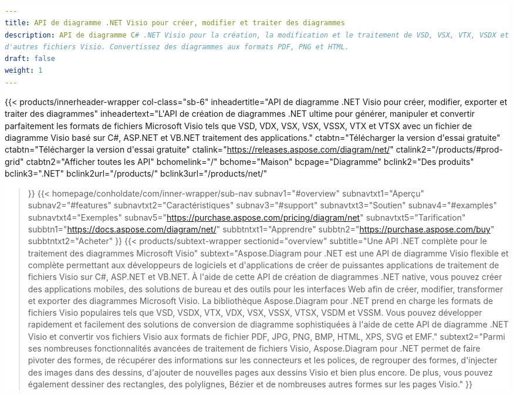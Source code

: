 ```yaml
---
title: API de diagramme .NET Visio pour créer, modifier et traiter des diagrammes
description: API de diagramme C# .NET Visio pour la création, la modification et le traitement de VSD, VSX, VTX, VSDX et d'autres fichiers Visio. Convertissez des diagrammes aux formats PDF, PNG et HTML.
draft: false
weight: 1
---
```

{{< products/innerheader-wrapper col-class="sb-6"
  inheadertitle="API de diagramme .NET Visio pour créer, modifier, exporter et traiter des diagrammes"
  inheadertext="L'API de création de diagrammes .NET ultime pour générer, manipuler et convertir parfaitement les formats de fichiers Microsoft Visio tels que VSD, VDX, VSX, VSX, VSSX, VTX et VTSX avec un fichier de diagramme Visio basé sur C#, ASP.NET et VB.NET traitement des applications."
  ctabtn="Télécharger la version d'essai gratuite"
  ctabtn="Télécharger la version d'essai gratuite"
  ctalink="https://releases.aspose.com/diagram/net/"
  ctalink2="/products/#prod-grid"
  ctabtn2="Afficher toutes les API"
  bchomelink="/"
  bchome="Maison"
  bcpage="Diagramme"
  bclink2="Des produits"
  bclink3=".NET"
  bclink2url="/products/"
  bclink3url="/products/net/"
  >}}
{{< homepage/conholdate/com/inner-wrapper/sub-nav 
subnav1="#overview"
subnavtxt1="Aperçu" 
subnav2="#features"
subnavtxt2="Caractéristiques" 
subnav3="#support"
subnavtxt3="Soutien" 
subnav4="#examples"
subnavtxt4="Exemples" 
subnav5="https://purchase.aspose.com/pricing/diagram/net"
subnavtxt5="Tarification" 
subbtn1="https://docs.aspose.com/diagram/net/"
subbtntxt1="Apprendre"
subbtn2="https://purchase.aspose.com/buy"
subbtntxt2="Acheter"
>}}
   {{< products/subtext-wrapper
   sectionid="overview"
   subtitle="Une API .NET complète pour le traitement des diagrammes Microsoft Visio"
   subtext="Aspose.Diagram pour .NET est une API de diagramme Visio flexible et complète permettant aux développeurs de logiciels et d'applications de créer de puissantes applications de traitement de fichiers Visio sur C#, ASP.NET et VB.NET. À l'aide de cette API de création de diagrammes .NET native, vous pouvez créer des applications mobiles, des solutions de bureau et des outils pour les interfaces Web afin de créer, modifier, transformer et exporter des diagrammes Microsoft Visio. La bibliothèque Aspose.Diagram pour .NET prend en charge les formats de fichiers Visio populaires tels que VSD, VSDX, VTX, VDX, VSX, VSSX, VTSX, VSDM et VSSM. Vous pouvez développer rapidement et facilement des solutions de conversion de diagramme sophistiquées à l'aide de cette API de diagramme .NET Visio et convertir vos fichiers Visio aux formats de fichier PDF, JPG, PNG, BMP, HTML, XPS, SVG et EMF."
   subtext2="Parmi ses nombreuses fonctionnalités avancées de traitement de fichiers Visio, Aspose.Diagram pour .NET permet de faire pivoter des formes, de récupérer des informations sur les connecteurs et les polices, de regrouper des formes, d'injecter des images dans des dessins, d'ajouter de nouvelles pages aux dessins Visio et bien plus encore. De plus, vous pouvez également dessiner des rectangles, des polylignes, Bézier et de nombreuses autres formes sur les pages Visio."
   >}} 